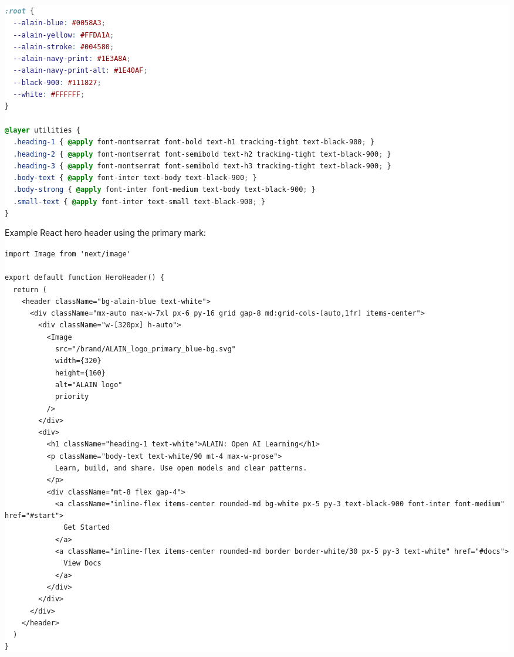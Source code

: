```css
:root {
  --alain-blue: #0058A3;
  --alain-yellow: #FFDA1A;
  --alain-stroke: #004580;
  --alain-navy-print: #1E3A8A;
  --alain-navy-print-alt: #1E40AF;
  --black-900: #111827;
  --white: #FFFFFF;
}

@layer utilities {
  .heading-1 { @apply font-montserrat font-bold text-h1 tracking-tight text-black-900; }
  .heading-2 { @apply font-montserrat font-semibold text-h2 tracking-tight text-black-900; }
  .heading-3 { @apply font-montserrat font-semibold text-h3 tracking-tight text-black-900; }
  .body-text { @apply font-inter text-body text-black-900; }
  .body-strong { @apply font-inter font-medium text-body text-black-900; }
  .small-text { @apply font-inter text-small text-black-900; }
}
```

Example React hero header using the primary mark:

```tsx
import Image from 'next/image'

export default function HeroHeader() {
  return (
    <header className="bg-alain-blue text-white">
      <div className="mx-auto max-w-7xl px-6 py-16 grid gap-8 md:grid-cols-[auto,1fr] items-center">
        <div className="w-[320px] h-auto">
          <Image
            src="/brand/ALAIN_logo_primary_blue-bg.svg"
            width={320}
            height={160}
            alt="ALAIN logo"
            priority
          />
        </div>
        <div>
          <h1 className="heading-1 text-white">ALAIN: Open AI Learning</h1>
          <p className="body-text text-white/90 mt-4 max-w-prose">
            Learn, build, and share. Use open models and clear patterns.
          </p>
          <div className="mt-8 flex gap-4">
            <a className="inline-flex items-center rounded-md bg-white px-5 py-3 text-black-900 font-inter font-medium" href="#start">
              Get Started
            </a>
            <a className="inline-flex items-center rounded-md border border-white/30 px-5 py-3 text-white" href="#docs">
              View Docs
            </a>
          </div>
        </div>
      </div>
    </header>
  )
}
```
